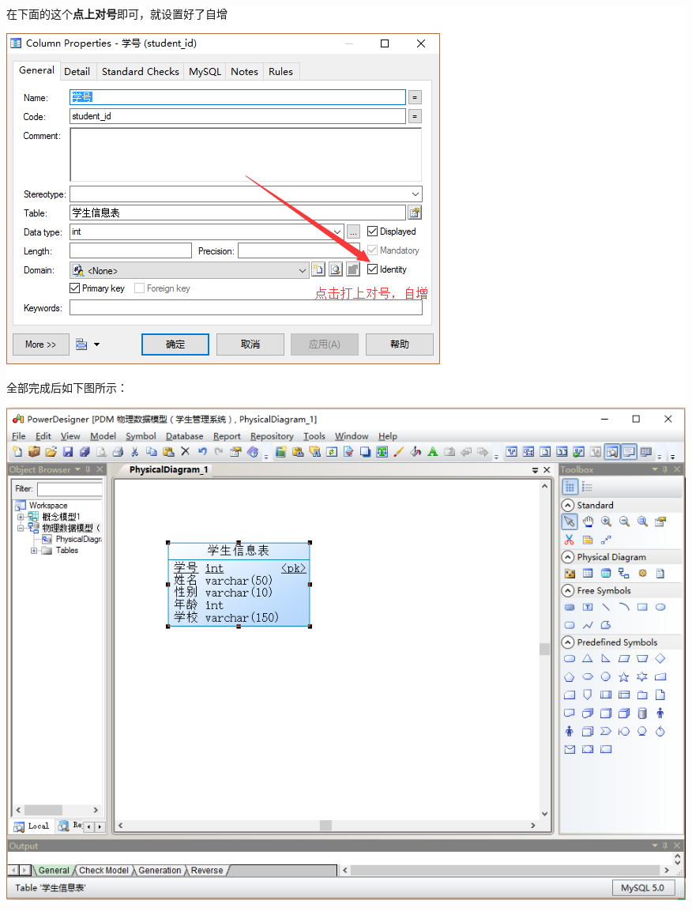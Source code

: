 在下面的这个**点上对号**即可，就设置好了自增  

![image-20231119142957102](08.数据库的设计规范.assets/image-20231119142957102-170037539857016.png)

全部完成后如下图所示：

![image-20231119143016922](08.数据库的设计规范.assets/image-20231119143016922-170037541872917.png)
